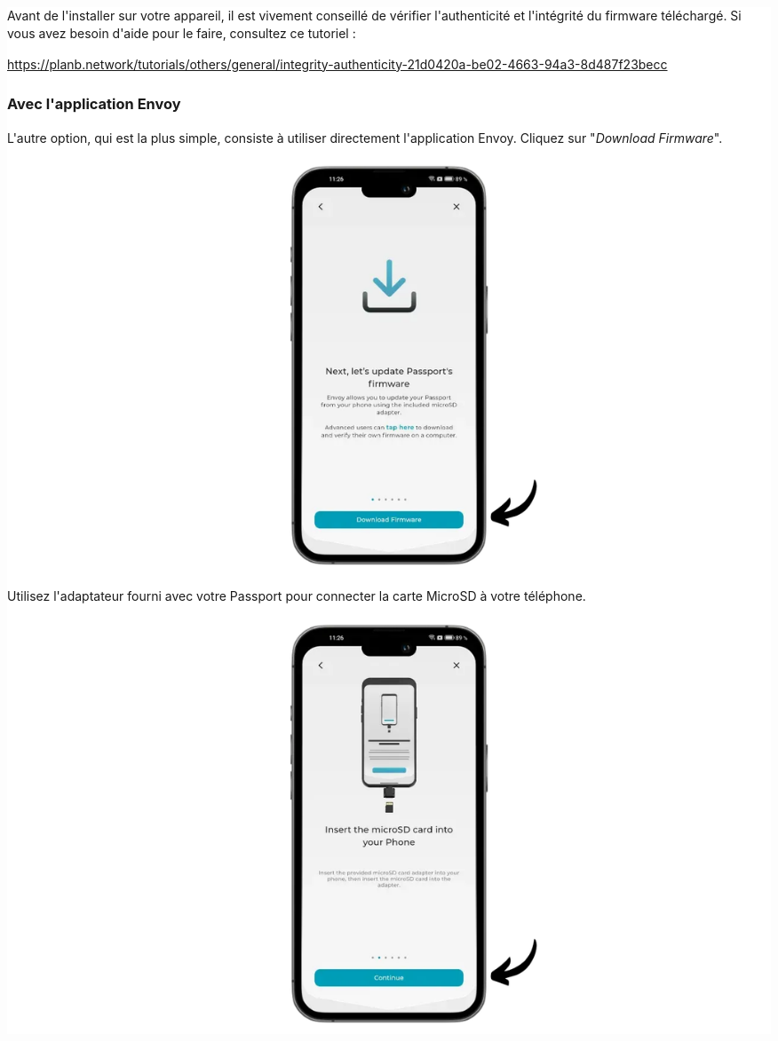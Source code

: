 Avant de l'installer sur votre appareil, il est vivement conseillé de vérifier l'authenticité et l'intégrité du firmware téléchargé. Si vous avez besoin d'aide pour le faire, consultez ce tutoriel : 

https://planb.network/tutorials/others/general/integrity-authenticity-21d0420a-be02-4663-94a3-8d487f23becc

### Avec l'application Envoy

L'autre option, qui est la plus simple, consiste à utiliser directement l'application Envoy. Cliquez sur "*Download Firmware*".

![Image](assets/fr/62.webp)

Utilisez l'adaptateur fourni avec votre Passport pour connecter la carte MicroSD à votre téléphone.

![Image](assets/fr/63.webp)
